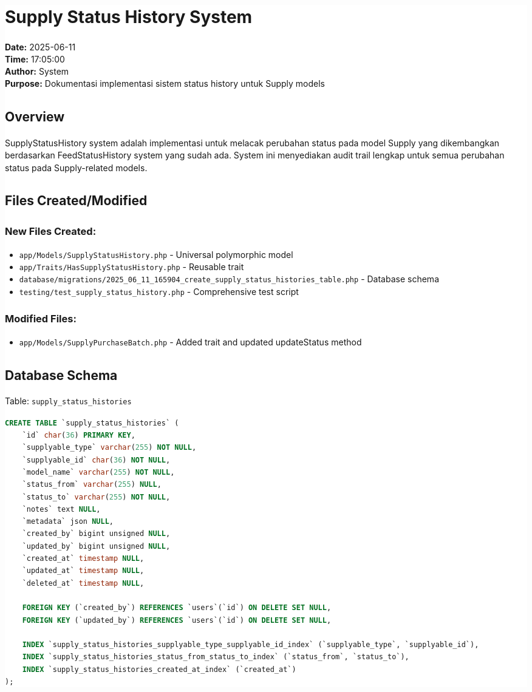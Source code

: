 # Supply Status History System

**Date:** 2025-06-11  
**Time:** 17:05:00  
**Author:** System  
**Purpose:** Dokumentasi implementasi sistem status history untuk Supply models

## Overview

SupplyStatusHistory system adalah implementasi untuk melacak perubahan status pada model Supply yang dikembangkan berdasarkan FeedStatusHistory system yang sudah ada. System ini menyediakan audit trail lengkap untuk semua perubahan status pada Supply-related models.

## Files Created/Modified

### New Files Created:

-   `app/Models/SupplyStatusHistory.php` - Universal polymorphic model
-   `app/Traits/HasSupplyStatusHistory.php` - Reusable trait
-   `database/migrations/2025_06_11_165904_create_supply_status_histories_table.php` - Database schema
-   `testing/test_supply_status_history.php` - Comprehensive test script

### Modified Files:

-   `app/Models/SupplyPurchaseBatch.php` - Added trait and updated updateStatus method

## Database Schema

Table: `supply_status_histories`

```sql
CREATE TABLE `supply_status_histories` (
    `id` char(36) PRIMARY KEY,
    `supplyable_type` varchar(255) NOT NULL,
    `supplyable_id` char(36) NOT NULL,
    `model_name` varchar(255) NOT NULL,
    `status_from` varchar(255) NULL,
    `status_to` varchar(255) NOT NULL,
    `notes` text NULL,
    `metadata` json NULL,
    `created_by` bigint unsigned NULL,
    `updated_by` bigint unsigned NULL,
    `created_at` timestamp NULL,
    `updated_at` timestamp NULL,
    `deleted_at` timestamp NULL,

    FOREIGN KEY (`created_by`) REFERENCES `users`(`id`) ON DELETE SET NULL,
    FOREIGN KEY (`updated_by`) REFERENCES `users`(`id`) ON DELETE SET NULL,

    INDEX `supply_status_histories_supplyable_type_supplyable_id_index` (`supplyable_type`, `supplyable_id`),
    INDEX `supply_status_histories_status_from_status_to_index` (`status_from`, `status_to`),
    INDEX `supply_status_histories_created_at_index` (`created_at`)
);
```
